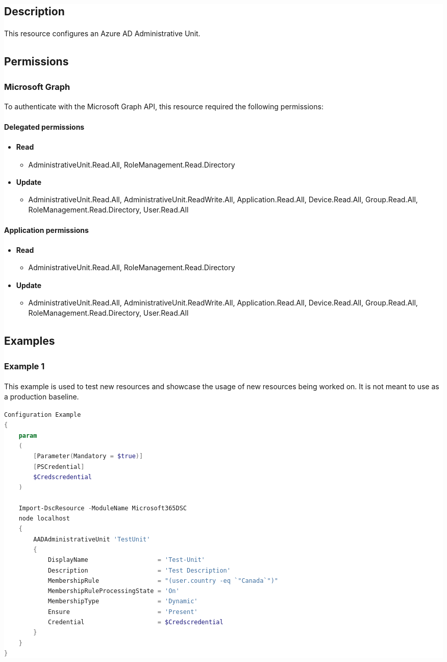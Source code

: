 
## Description

This resource configures an Azure AD Administrative Unit.

## Permissions

### Microsoft Graph

To authenticate with the Microsoft Graph API, this resource required the following permissions:

#### Delegated permissions

- **Read**

    - AdministrativeUnit.Read.All, RoleManagement.Read.Directory

- **Update**

    - AdministrativeUnit.Read.All, AdministrativeUnit.ReadWrite.All, Application.Read.All, Device.Read.All, Group.Read.All, RoleManagement.Read.Directory, User.Read.All

#### Application permissions

- **Read**

    - AdministrativeUnit.Read.All, RoleManagement.Read.Directory

- **Update**

    - AdministrativeUnit.Read.All, AdministrativeUnit.ReadWrite.All, Application.Read.All, Device.Read.All, Group.Read.All, RoleManagement.Read.Directory, User.Read.All

## Examples

### Example 1

This example is used to test new resources and showcase the usage of new resources being worked on.
It is not meant to use as a production baseline.

```powershell
Configuration Example
{
    param
    (
        [Parameter(Mandatory = $true)]
        [PSCredential]
        $Credscredential
    )

    Import-DscResource -ModuleName Microsoft365DSC
    node localhost
    {
        AADAdministrativeUnit 'TestUnit'
        {
            DisplayName                   = 'Test-Unit'
            Description                   = 'Test Description'
            MembershipRule                = "(user.country -eq `"Canada`")"
            MembershipRuleProcessingState = 'On'
            MembershipType                = 'Dynamic'
            Ensure                        = 'Present'
            Credential                    = $Credscredential
        }
    }
}
```

